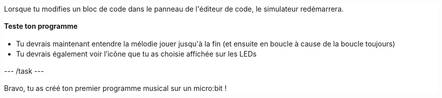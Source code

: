 Lorsque tu modifies un bloc de code dans le panneau de l'éditeur de code, le simulateur redémarrera.

**Teste ton programme**

+ Tu devrais maintenant entendre la mélodie jouer jusqu'à la fin (et ensuite en boucle à cause de la boucle toujours)
+ Tu devrais également voir l’icône que tu as choisie affichée sur les LEDs

--- /task ---

Bravo, tu as créé ton premier programme musical sur un micro:bit !

